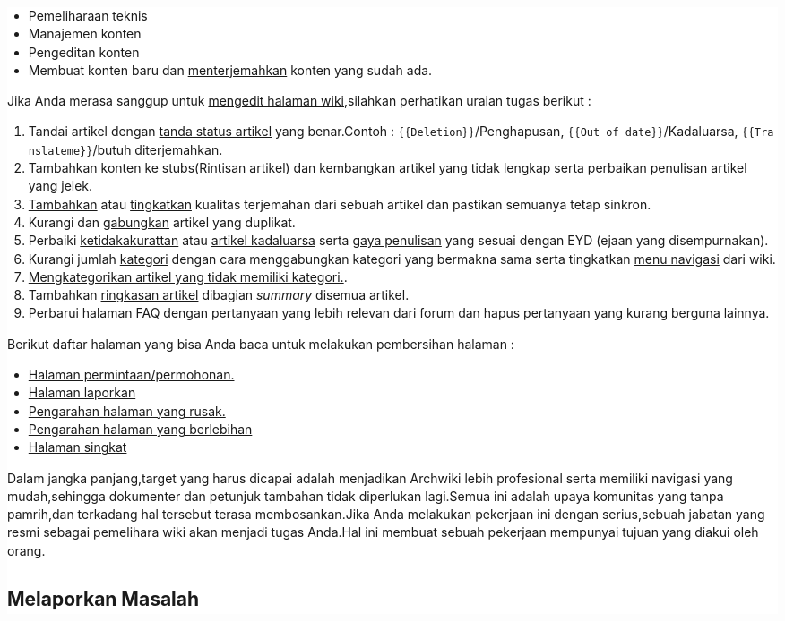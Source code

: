 *   Pemeliharaan teknis
*   Manajemen konten
*   Pengeditan konten
*   Membuat konten baru dan [menterjemahkan](/index.php/ArchWiki_Translation_Team "ArchWiki Translation Team") konten yang sudah ada.

Jika Anda merasa sanggup untuk [mengedit halaman wiki](/index.php/Help:Editing "Help:Editing"),silahkan perhatikan uraian tugas berikut :

1.  Tandai artikel dengan [tanda status artikel](/index.php/Help:Template#Article_status_templates "Help:Template") yang benar.Contoh : `{{Deletion}}`/Penghapusan, `{{Out of date}}`/Kadaluarsa, `{{Translateme}}`/butuh diterjemahkan.
2.  Tambahkan konten ke [stubs(Rintisan artikel)](/index.php/Special:WhatLinksHere/Template:Stub "Special:WhatLinksHere/Template:Stub") dan [kembangkan artikel](/index.php/Special:WhatLinksHere/Template:Expansion "Special:WhatLinksHere/Template:Expansion") yang tidak lengkap serta perbaikan penulisan artikel yang jelek.
3.  [Tambahkan](/index.php/Special:WhatLinksHere/Template:Translateme "Special:WhatLinksHere/Template:Translateme") atau [tingkatkan](/index.php/Special:WhatLinksHere/Template:Bad_translation "Special:WhatLinksHere/Template:Bad translation") kualitas terjemahan dari sebuah artikel dan pastikan semuanya tetap sinkron.
4.  Kurangi dan [gabungkan](/index.php/Special:WhatLinksHere/Template:Merge "Special:WhatLinksHere/Template:Merge") artikel yang duplikat.
5.  Perbaiki [ketidakakurattan](/index.php/Special:WhatLinksHere/Template:Accuracy "Special:WhatLinksHere/Template:Accuracy") atau [artikel kadaluarsa](/index.php/Special:WhatLinksHere/Template:Out_of_date "Special:WhatLinksHere/Template:Out of date") serta [gaya penulisan](/index.php/Help:Style "Help:Style") yang sesuai dengan EYD (ejaan yang disempurnakan).
6.  Kurangi jumlah [kategori](/index.php/Special:Categories "Special:Categories") dengan cara menggabungkan kategori yang bermakna sama serta tingkatkan [menu navigasi](/index.php/Table_of_contents "Table of contents") dari wiki.
7.  [Mengkategorikan artikel yang tidak memiliki kategori.](/index.php/Special:UncategorizedPages "Special:UncategorizedPages").
8.  Tambahkan [ringkasan artikel](/index.php/Writing_Article_Overviews "Writing Article Overviews") dibagian *summary* disemua artikel.
9.  Perbarui halaman [FAQ](/index.php/FAQ "FAQ") dengan pertanyaan yang lebih relevan dari forum dan hapus pertanyaan yang kurang berguna lainnya.

Berikut daftar halaman yang bisa Anda baca untuk melakukan pembersihan halaman :

*   [Halaman permintaan/permohonan.](/index.php/ArchWiki:Requests "ArchWiki:Requests")
*   [Halaman laporkan](/index.php/ArchWiki:Reports "ArchWiki:Reports")
*   [Pengarahan halaman yang rusak.](/index.php/Special:BrokenRedirects "Special:BrokenRedirects")
*   [Pengarahan halaman yang berlebihan](/index.php/Special:DoubleRedirects "Special:DoubleRedirects")
*   [Halaman singkat](/index.php/Special:ShortPages "Special:ShortPages")

Dalam jangka panjang,target yang harus dicapai adalah menjadikan Archwiki lebih profesional serta memiliki navigasi yang mudah,sehingga dokumenter dan petunjuk tambahan tidak diperlukan lagi.Semua ini adalah upaya komunitas yang tanpa pamrih,dan terkadang hal tersebut terasa membosankan.Jika Anda melakukan pekerjaan ini dengan serius,sebuah jabatan yang resmi sebagai pemelihara wiki akan menjadi tugas Anda.Hal ini membuat sebuah pekerjaan mempunyai tujuan yang diakui oleh orang.

## Melaporkan Masalah
